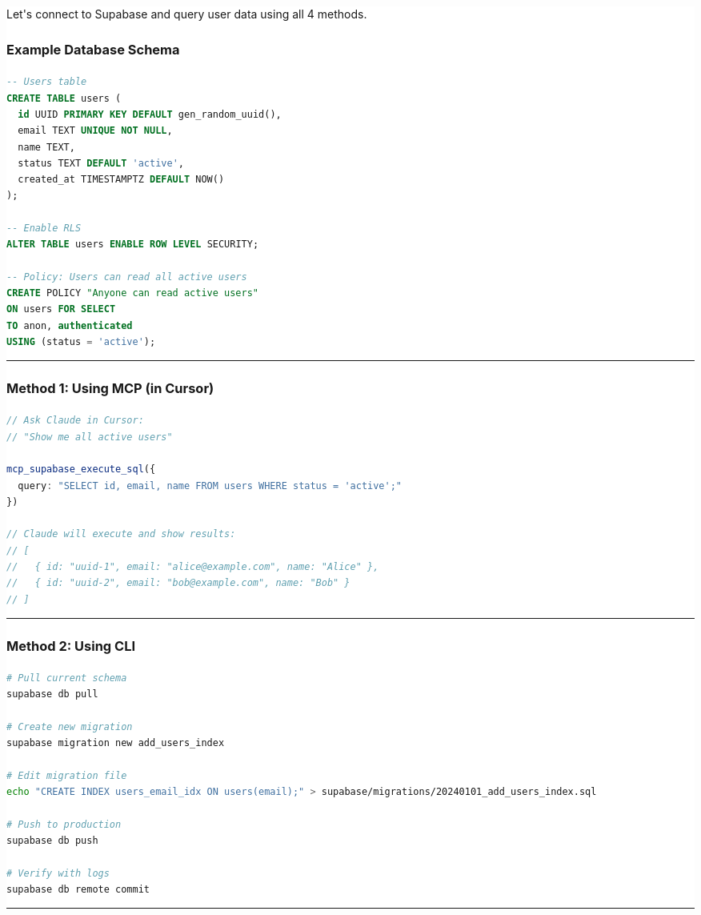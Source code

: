 Let's connect to Supabase and query user data using all 4 methods.

### Example Database Schema

```sql
-- Users table
CREATE TABLE users (
  id UUID PRIMARY KEY DEFAULT gen_random_uuid(),
  email TEXT UNIQUE NOT NULL,
  name TEXT,
  status TEXT DEFAULT 'active',
  created_at TIMESTAMPTZ DEFAULT NOW()
);

-- Enable RLS
ALTER TABLE users ENABLE ROW LEVEL SECURITY;

-- Policy: Users can read all active users
CREATE POLICY "Anyone can read active users"
ON users FOR SELECT
TO anon, authenticated
USING (status = 'active');
```

---

### Method 1: Using MCP (in Cursor)

```typescript
// Ask Claude in Cursor:
// "Show me all active users"

mcp_supabase_execute_sql({
  query: "SELECT id, email, name FROM users WHERE status = 'active';"
})

// Claude will execute and show results:
// [
//   { id: "uuid-1", email: "alice@example.com", name: "Alice" },
//   { id: "uuid-2", email: "bob@example.com", name: "Bob" }
// ]
```

---

### Method 2: Using CLI

```bash
# Pull current schema
supabase db pull

# Create new migration
supabase migration new add_users_index

# Edit migration file
echo "CREATE INDEX users_email_idx ON users(email);" > supabase/migrations/20240101_add_users_index.sql

# Push to production
supabase db push

# Verify with logs
supabase db remote commit
```

---